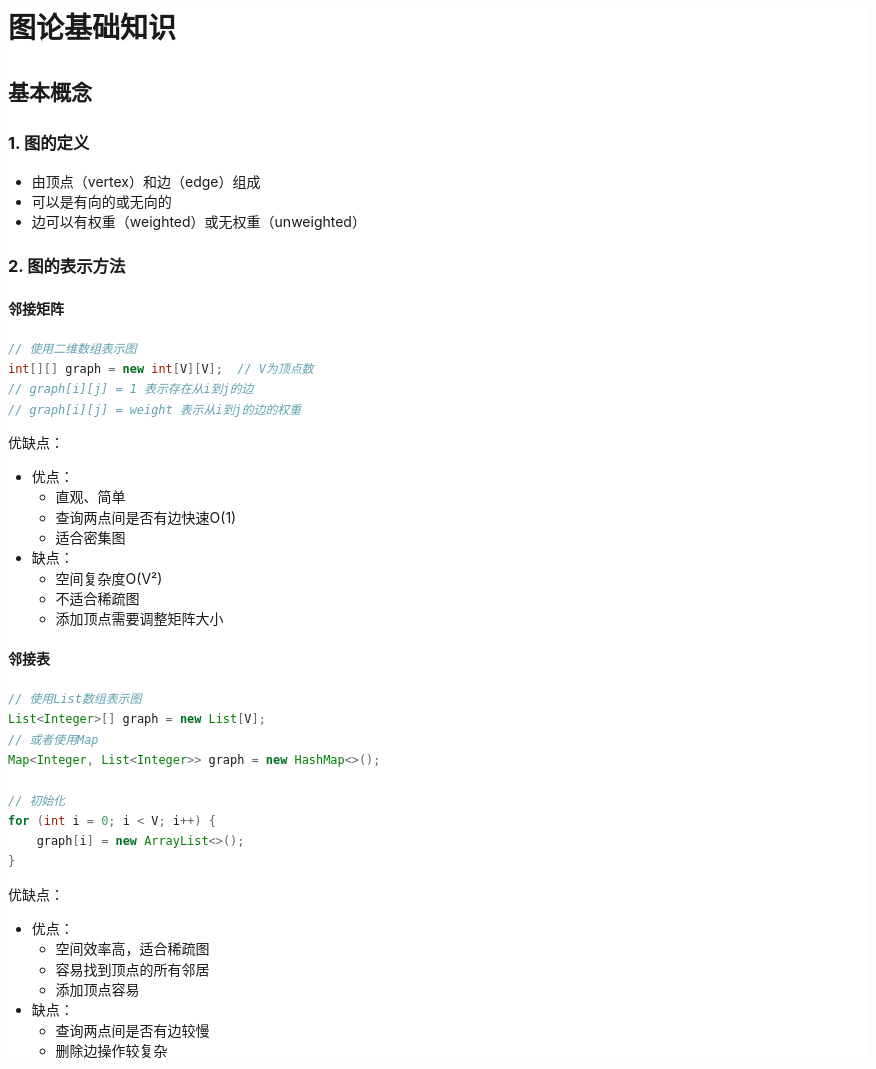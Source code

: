 # 图论基础知识

## 基本概念

### 1. 图的定义
- 由顶点（vertex）和边（edge）组成
- 可以是有向的或无向的
- 边可以有权重（weighted）或无权重（unweighted）

### 2. 图的表示方法

#### 邻接矩阵
```java
// 使用二维数组表示图
int[][] graph = new int[V][V];  // V为顶点数
// graph[i][j] = 1 表示存在从i到j的边
// graph[i][j] = weight 表示从i到j的边的权重
```

优缺点：
- 优点：
  - 直观、简单
  - 查询两点间是否有边快速O(1)
  - 适合密集图
- 缺点：
  - 空间复杂度O(V²)
  - 不适合稀疏图
  - 添加顶点需要调整矩阵大小

#### 邻接表
```java
// 使用List数组表示图
List<Integer>[] graph = new List[V];
// 或者使用Map
Map<Integer, List<Integer>> graph = new HashMap<>();

// 初始化
for (int i = 0; i < V; i++) {
    graph[i] = new ArrayList<>();
}
```

优缺点：
- 优点：
  - 空间效率高，适合稀疏图
  - 容易找到顶点的所有邻居
  - 添加顶点容易
- 缺点：
  - 查询两点间是否有边较慢
  - 删除边操作较复杂
